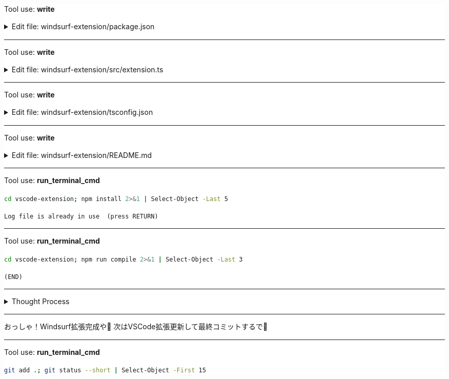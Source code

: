 
Tool use: **write**


<details><summary>Edit file: windsurf-extension/package.json</summary></details>

---

Tool use: **write**


<details><summary>Edit file: windsurf-extension/src/extension.ts</summary></details>

---

Tool use: **write**


<details><summary>Edit file: windsurf-extension/tsconfig.json</summary></details>

---

Tool use: **write**


<details><summary>Edit file: windsurf-extension/README.md</summary></details>

---

Tool use: **run_terminal_cmd**

```bash
cd vscode-extension; npm install 2>&1 | Select-Object -Last 5
```

```
Log file is already in use  (press RETURN)
```

---

Tool use: **run_terminal_cmd**

```bash
cd vscode-extension; npm run compile 2>&1 | Select-Object -Last 3
```

```
(END)
```

---

<think><details><summary>Thought Process</summary></details></think>

---

おっしゃ！Windsurf拡張完成や💪 次はVSCode拡張更新して最終コミットするで🚀

---

Tool use: **run_terminal_cmd**

```bash
git add .; git status --short | Select-Object -First 15
```
